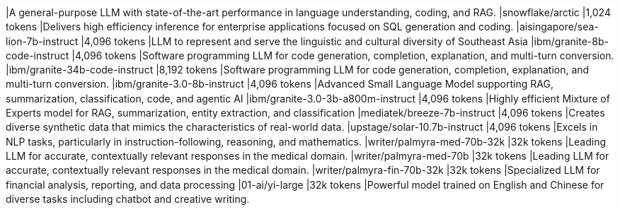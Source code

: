 |A general-purpose LLM with state-of-the-art performance in language understanding, coding, and RAG.
|snowflake/arctic
|1,024 tokens
|Delivers high efficiency inference for enterprise applications focused on SQL generation and coding.
|aisingapore/sea-lion-7b-instruct
|4,096 tokens
|LLM to represent and serve the linguistic and cultural diversity of Southeast Asia
|ibm/granite-8b-code-instruct
|4,096 tokens
|Software programming LLM for code generation, completion, explanation, and multi-turn conversion.
|ibm/granite-34b-code-instruct
|8,192 tokens
|Software programming LLM for code generation, completion, explanation, and multi-turn conversion.
|ibm/granite-3.0-8b-instruct
|4,096 tokens
|Advanced Small Language Model supporting RAG, summarization, classification, code, and agentic AI
|ibm/granite-3.0-3b-a800m-instruct
|4,096 tokens
|Highly efficient Mixture of Experts model for RAG, summarization, entity extraction, and classification
|mediatek/breeze-7b-instruct
|4,096 tokens
|Creates diverse synthetic data that mimics the characteristics of real-world data.
|upstage/solar-10.7b-instruct
|4,096 tokens
|Excels in NLP tasks, particularly in instruction-following, reasoning, and mathematics.
|writer/palmyra-med-70b-32k
|32k tokens
|Leading LLM for accurate, contextually relevant responses in the medical domain.
|writer/palmyra-med-70b
|32k tokens
|Leading LLM for accurate, contextually relevant responses in the medical domain.
|writer/palmyra-fin-70b-32k
|32k tokens
|Specialized LLM for financial analysis, reporting, and data processing
|01-ai/yi-large
|32k tokens
|Powerful model trained on English and Chinese for diverse tasks including chatbot and creative writing.
